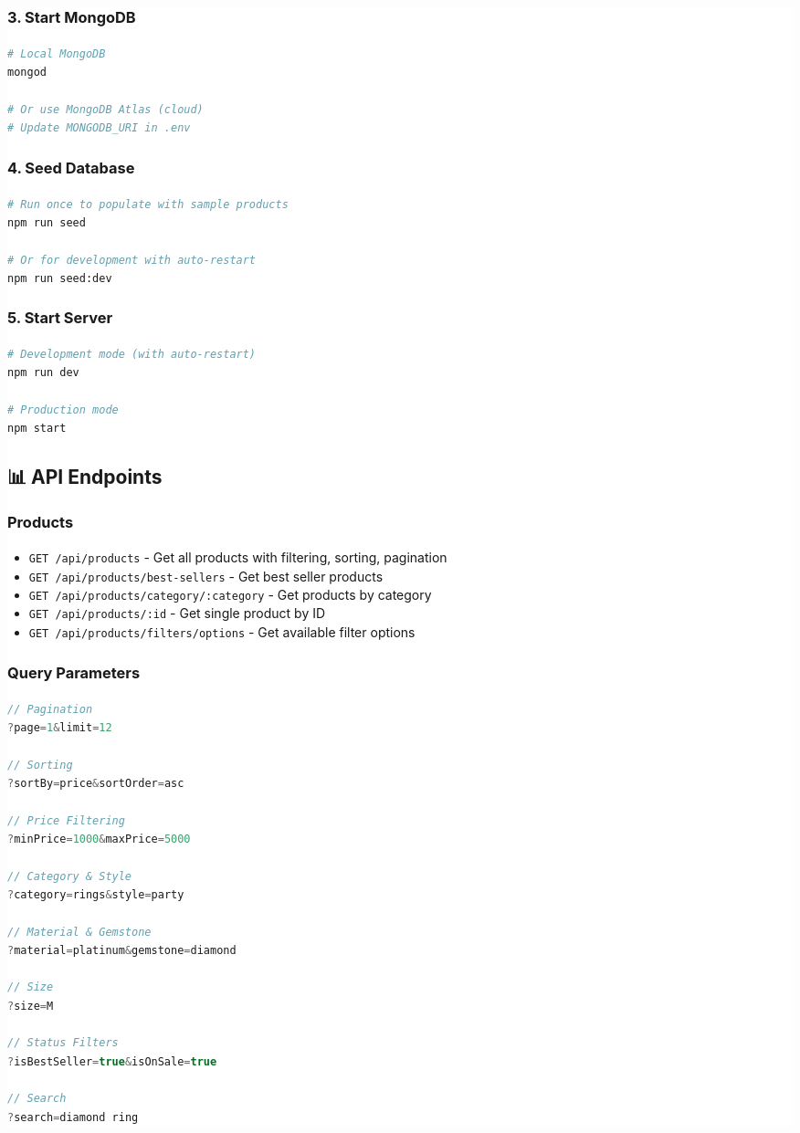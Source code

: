 
### **3. Start MongoDB**
```bash
# Local MongoDB
mongod

# Or use MongoDB Atlas (cloud)
# Update MONGODB_URI in .env
```

### **4. Seed Database**
```bash
# Run once to populate with sample products
npm run seed

# Or for development with auto-restart
npm run seed:dev
```

### **5. Start Server**
```bash
# Development mode (with auto-restart)
npm run dev

# Production mode
npm start
```

## 📊 API Endpoints

### **Products**
- `GET /api/products` - Get all products with filtering, sorting, pagination
- `GET /api/products/best-sellers` - Get best seller products
- `GET /api/products/category/:category` - Get products by category
- `GET /api/products/:id` - Get single product by ID
- `GET /api/products/filters/options` - Get available filter options

### **Query Parameters**
```javascript
// Pagination
?page=1&limit=12

// Sorting
?sortBy=price&sortOrder=asc

// Price Filtering
?minPrice=1000&maxPrice=5000

// Category & Style
?category=rings&style=party

// Material & Gemstone
?material=platinum&gemstone=diamond

// Size
?size=M

// Status Filters
?isBestSeller=true&isOnSale=true

// Search
?search=diamond ring

```